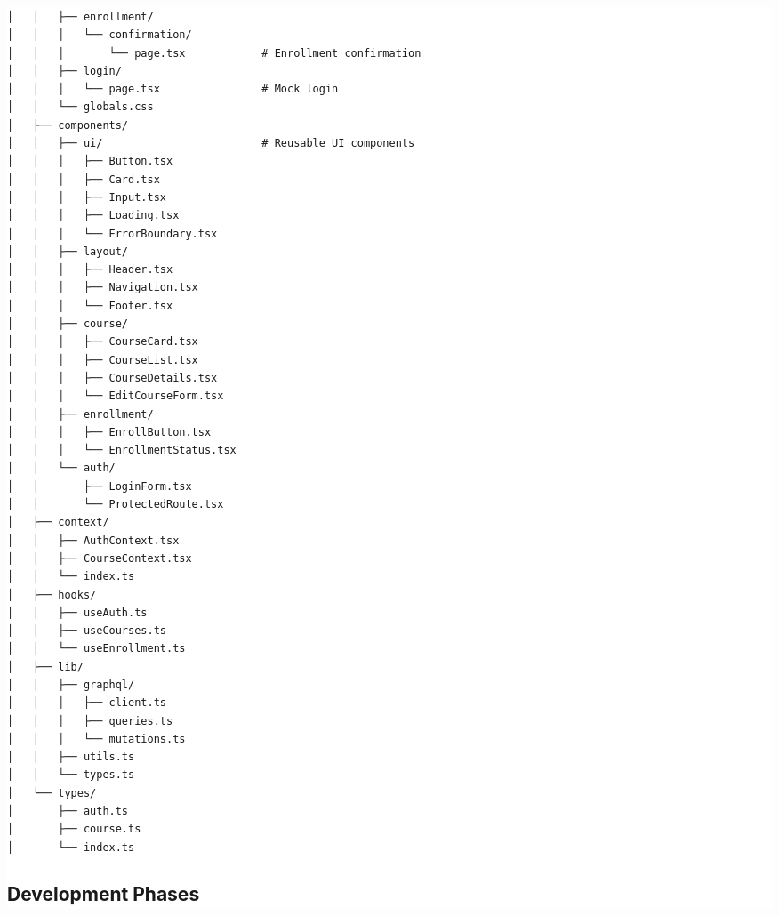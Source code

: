 ```
│   │   ├── enrollment/
│   │   │   └── confirmation/
│   │   │       └── page.tsx            # Enrollment confirmation
│   │   ├── login/
│   │   │   └── page.tsx                # Mock login
│   │   └── globals.css
│   ├── components/
│   │   ├── ui/                         # Reusable UI components
│   │   │   ├── Button.tsx
│   │   │   ├── Card.tsx
│   │   │   ├── Input.tsx
│   │   │   ├── Loading.tsx
│   │   │   └── ErrorBoundary.tsx
│   │   ├── layout/
│   │   │   ├── Header.tsx
│   │   │   ├── Navigation.tsx
│   │   │   └── Footer.tsx
│   │   ├── course/
│   │   │   ├── CourseCard.tsx
│   │   │   ├── CourseList.tsx
│   │   │   ├── CourseDetails.tsx
│   │   │   └── EditCourseForm.tsx
│   │   ├── enrollment/
│   │   │   ├── EnrollButton.tsx
│   │   │   └── EnrollmentStatus.tsx
│   │   └── auth/
│   │       ├── LoginForm.tsx
│   │       └── ProtectedRoute.tsx
│   ├── context/
│   │   ├── AuthContext.tsx
│   │   ├── CourseContext.tsx
│   │   └── index.ts
│   ├── hooks/
│   │   ├── useAuth.ts
│   │   ├── useCourses.ts
│   │   └── useEnrollment.ts
│   ├── lib/
│   │   ├── graphql/
│   │   │   ├── client.ts
│   │   │   ├── queries.ts
│   │   │   └── mutations.ts
│   │   ├── utils.ts
│   │   └── types.ts
│   └── types/
│       ├── auth.ts
│       ├── course.ts
│       └── index.ts
```

## Development Phases
